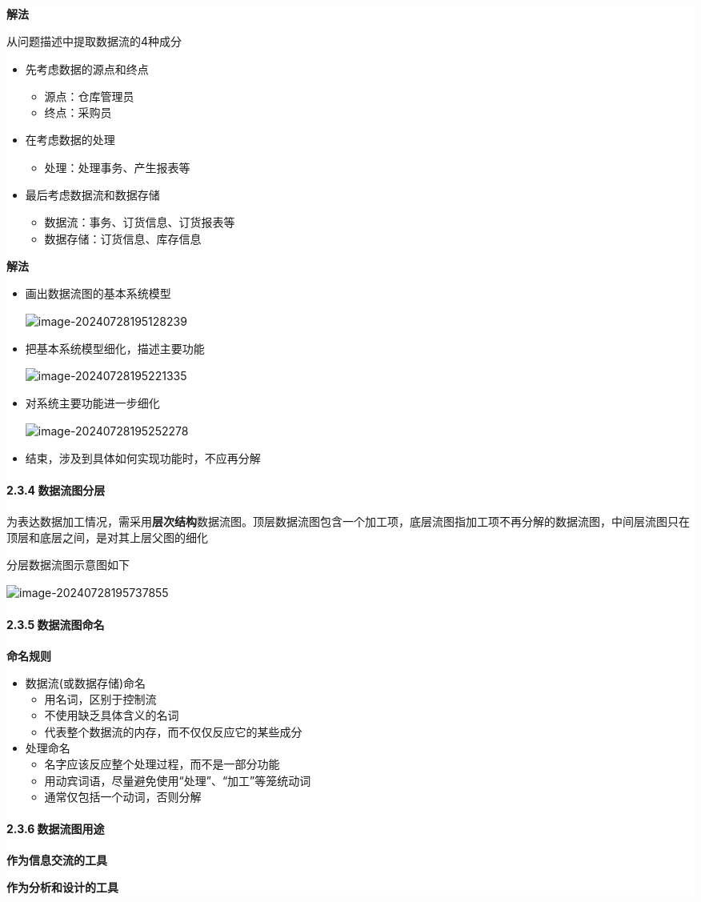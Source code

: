 **解法**

从问题描述中提取数据流的4种成分

- 先考虑数据的源点和终点
  - 源点：仓库管理员
  - 终点：采购员

- 在考虑数据的处理
  - 处理：处理事务、产生报表等
- 最后考虑数据流和数据存储
  - 数据流：事务、订货信息、订货报表等
  - 数据存储：订货信息、库存信息

**解法**

- 画出数据流图的基本系统模型

  ![image-20240728195128239](https://lskypro-1309218011.cos.ap-shanghai.myqcloud.com/2024/07/28/66a630ae562ba.png)

- 把基本系统模型细化，描述主要功能

  ![image-20240728195221335](https://lskypro-1309218011.cos.ap-shanghai.myqcloud.com/2024/07/28/66a630e375768.png)

- 对系统主要功能进一步细化

  ![image-20240728195252278](https://lskypro-1309218011.cos.ap-shanghai.myqcloud.com/2024/07/28/66a631024f680.png)

- 结束，涉及到具体如何实现功能时，不应再分解

#### 2.3.4 数据流图分层

为表达数据加工情况，需采用**层次结构**数据流图。顶层数据流图包含一个加工项，底层流图指加工项不再分解的数据流图，中间层流图只在顶层和底层之间，是对其上层父图的细化

分层数据流图示意图如下

![image-20240728195737855](https://lskypro-1309218011.cos.ap-shanghai.myqcloud.com/2024/07/28/66a6321ff3c97.png)

#### 2.3.5 数据流图命名

**命名规则**

- 数据流(或数据存储)命名
  - 用名词，区别于控制流
  - 不使用缺乏具体含义的名词
  - 代表整个数据流的内存，而不仅仅反应它的某些成分
- 处理命名
  - 名字应该反应整个处理过程，而不是一部分功能
  - 用动宾词语，尽量避免使用“处理”、“加工”等笼统动词
  - 通常仅包括一个动词，否则分解

#### 2.3.6 数据流图用途

**作为信息交流的工具**

**作为分析和设计的工具**
